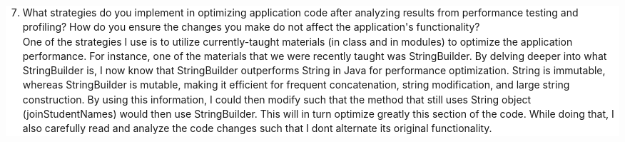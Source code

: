 7. What strategies do you implement in optimizing application code after analyzing results from performance testing and profiling? How do you ensure the changes you make do not affect the application's functionality?<br>
One of the strategies I use is to utilize currently-taught materials (in class and in modules) to optimize the application performance. For instance, one of the materials that we were recently taught was StringBuilder. By delving deeper into what StringBuilder is, I now know that StringBuilder outperforms String in Java for performance optimization. String is immutable, whereas StringBuilder is mutable, making it efficient for frequent concatenation, string modification, and large string construction. By using this information, I could then modify such that the method that still uses String object (joinStudentNames) would then use StringBuilder. This will in turn optimize greatly this section of the code. While doing that, I also carefully read and analyze the code changes such that I dont alternate its original functionality.
